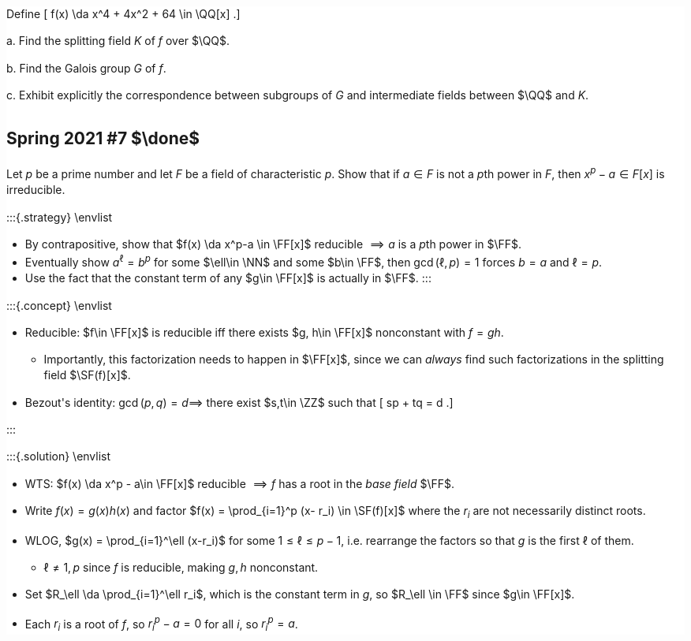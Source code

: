 Define
\[
f(x) \da x^4 + 4x^2 + 64 \in \QQ[x]
.\]

a. Find the splitting field $K$ of $f$ over $\QQ$.

b. Find the Galois group $G$ of $f$.

c. Exhibit explicitly the correspondence between subgroups of $G$ and intermediate fields between $\QQ$ and $K$.


## Spring 2021 #7 $\done$

Let $p$ be a prime number and let $F$ be a field of characteristic $p$.
Show that if $a\in F$ is not a $p$th power in $F$, then $x^p-a \in F[x]$ is irreducible.

:::{.strategy}
\envlist

- By contrapositive, show that $f(x) \da x^p-a \in \FF[x]$ reducible $\implies a$ is a $p$th power in $\FF$.
- Eventually show $a^\ell = b^p$ for some $\ell\in \NN$ and some $b\in \FF$, then $\gcd(\ell, p) = 1$ forces $b=a$ and $\ell=p$.
- Use the fact that the constant term of any $g\in \FF[x]$ is actually in $\FF$.
:::

:::{.concept}
\envlist

- Reducible: $f\in \FF[x]$ is reducible iff there exists $g, h\in \FF[x]$ nonconstant with $f = g h$. 
  - Importantly, this factorization needs to happen in $\FF[x]$, since we can *always* find such factorizations in the splitting field $\SF(f)[x]$.

- Bezout's identity: $\gcd(p, q) = d \implies$ there exist $s,t\in \ZZ$ such that 
\[
sp + tq = d
.\]

:::

:::{.solution}
\envlist

- WTS: $f(x) \da x^p - a\in \FF[x]$ reducible $\implies f$ has a root in the *base field* $\FF$.
- Write $f(x) = g(x) h(x)$ and factor $f(x) = \prod_{i=1}^p (x- r_i) \in \SF(f)[x]$ where the $r_i$ are not necessarily distinct roots.
- WLOG, $g(x) = \prod_{i=1}^\ell (x-r_i)$ for some $1\leq \ell \leq p-1$, i.e. rearrange the factors so that $g$ is the first $\ell$ of them.
  - $\ell \neq 1, p$ since $f$ is reducible, making $g, h$ nonconstant.

- Set $R_\ell \da \prod_{i=1}^\ell r_i$, which is the constant term in $g$, so $R_\ell \in \FF$ since $g\in \FF[x]$.

- Each $r_i$ is a root of $f$, so $r_i^p - a = 0$ for all $i$, so $r_i^p = a$.
